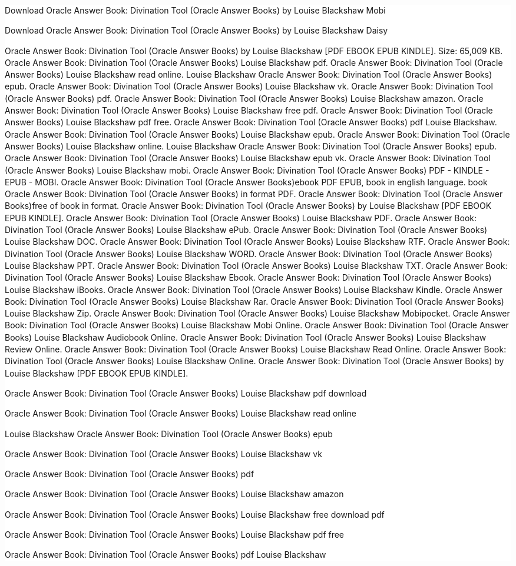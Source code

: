 Download Oracle Answer Book: Divination Tool (Oracle Answer Books) by Louise Blackshaw Mobi

Download Oracle Answer Book: Divination Tool (Oracle Answer Books) by Louise Blackshaw Daisy

Oracle Answer Book: Divination Tool (Oracle Answer Books) by Louise Blackshaw [PDF EBOOK EPUB KINDLE]. Size: 65,009 KB. Oracle Answer Book: Divination Tool (Oracle Answer Books) Louise Blackshaw pdf. Oracle Answer Book: Divination Tool (Oracle Answer Books) Louise Blackshaw read online. Louise Blackshaw Oracle Answer Book: Divination Tool (Oracle Answer Books) epub. Oracle Answer Book: Divination Tool (Oracle Answer Books) Louise Blackshaw vk. Oracle Answer Book: Divination Tool (Oracle Answer Books) pdf. Oracle Answer Book: Divination Tool (Oracle Answer Books) Louise Blackshaw amazon. Oracle Answer Book: Divination Tool (Oracle Answer Books) Louise Blackshaw free pdf. Oracle Answer Book: Divination Tool (Oracle Answer Books) Louise Blackshaw pdf free. Oracle Answer Book: Divination Tool (Oracle Answer Books) pdf Louise Blackshaw. Oracle Answer Book: Divination Tool (Oracle Answer Books) Louise Blackshaw epub. Oracle Answer Book: Divination Tool (Oracle Answer Books) Louise Blackshaw online. Louise Blackshaw Oracle Answer Book: Divination Tool (Oracle Answer Books) epub. Oracle Answer Book: Divination Tool (Oracle Answer Books) Louise Blackshaw epub vk. Oracle Answer Book: Divination Tool (Oracle Answer Books) Louise Blackshaw mobi. Oracle Answer Book: Divination Tool (Oracle Answer Books) PDF - KINDLE - EPUB - MOBI. Oracle Answer Book: Divination Tool (Oracle Answer Books)ebook PDF EPUB, book in english language. book Oracle Answer Book: Divination Tool (Oracle Answer Books) in format PDF. Oracle Answer Book: Divination Tool (Oracle Answer Books)free of book in format. Oracle Answer Book: Divination Tool (Oracle Answer Books) by Louise Blackshaw [PDF EBOOK EPUB KINDLE]. Oracle Answer Book: Divination Tool (Oracle Answer Books) Louise Blackshaw PDF. Oracle Answer Book: Divination Tool (Oracle Answer Books) Louise Blackshaw ePub. Oracle Answer Book: Divination Tool (Oracle Answer Books) Louise Blackshaw DOC. Oracle Answer Book: Divination Tool (Oracle Answer Books) Louise Blackshaw RTF. Oracle Answer Book: Divination Tool (Oracle Answer Books) Louise Blackshaw WORD. Oracle Answer Book: Divination Tool (Oracle Answer Books) Louise Blackshaw PPT. Oracle Answer Book: Divination Tool (Oracle Answer Books) Louise Blackshaw TXT. Oracle Answer Book: Divination Tool (Oracle Answer Books) Louise Blackshaw Ebook. Oracle Answer Book: Divination Tool (Oracle Answer Books) Louise Blackshaw iBooks. Oracle Answer Book: Divination Tool (Oracle Answer Books) Louise Blackshaw Kindle. Oracle Answer Book: Divination Tool (Oracle Answer Books) Louise Blackshaw Rar. Oracle Answer Book: Divination Tool (Oracle Answer Books) Louise Blackshaw Zip. Oracle Answer Book: Divination Tool (Oracle Answer Books) Louise Blackshaw Mobipocket. Oracle Answer Book: Divination Tool (Oracle Answer Books) Louise Blackshaw Mobi Online. Oracle Answer Book: Divination Tool (Oracle Answer Books) Louise Blackshaw Audiobook Online. Oracle Answer Book: Divination Tool (Oracle Answer Books) Louise Blackshaw Review Online. Oracle Answer Book: Divination Tool (Oracle Answer Books) Louise Blackshaw Read Online. Oracle Answer Book: Divination Tool (Oracle Answer Books) Louise Blackshaw Online. Oracle Answer Book: Divination Tool (Oracle Answer Books) by Louise Blackshaw [PDF EBOOK EPUB KINDLE].

Oracle Answer Book: Divination Tool (Oracle Answer Books) Louise Blackshaw pdf download

Oracle Answer Book: Divination Tool (Oracle Answer Books) Louise Blackshaw read online

Louise Blackshaw Oracle Answer Book: Divination Tool (Oracle Answer Books) epub

Oracle Answer Book: Divination Tool (Oracle Answer Books) Louise Blackshaw vk

Oracle Answer Book: Divination Tool (Oracle Answer Books) pdf

Oracle Answer Book: Divination Tool (Oracle Answer Books) Louise Blackshaw amazon

Oracle Answer Book: Divination Tool (Oracle Answer Books) Louise Blackshaw free download pdf

Oracle Answer Book: Divination Tool (Oracle Answer Books) Louise Blackshaw pdf free

Oracle Answer Book: Divination Tool (Oracle Answer Books) pdf Louise Blackshaw
